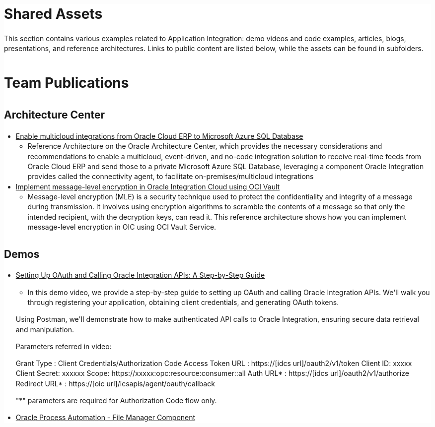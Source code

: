 # Shared Assets

This section contains various examples related to Application Integration: demo videos and code examples, articles, blogs, presentations, and reference architectures. Links to public content are listed below, while the assets can be found in subfolders.

# Team Publications

## Architecture Center

- [Enable multicloud integrations from Oracle Cloud ERP to Microsoft Azure SQL Database](https://docs.oracle.com/en/solutions/oci-multicloud-erp-azure/index.html)
    - Reference Architecture on the Oracle Architecture Center, which provides the necessary considerations and recommendations to enable a multicloud, event-driven, and no-code integration solution to receive real-time feeds from Oracle Cloud ERP and send those to a private Microsoft Azure SQL Database, leveraging a component Oracle Integration provides called the connectivity agent, to facilitate on-premises/multicloud integrations
- [Implement message-level encryption in Oracle Integration Cloud using OCI Vault](https://docs.oracle.com/en/solutions/oic-message-level-encryption/index.html#GUID-5C843938-A470-4584-9048-4361025358C6)
    - Message-level encryption (MLE) is a security technique used to protect the confidentiality and integrity of a message during transmission. It involves using encryption algorithms to scramble the contents of a message so that only the intended recipient, with the decryption keys, can read it. This reference architecture shows how you can implement message-level encryption in OIC using OCI Vault Service.

## Demos

- [Setting Up OAuth and Calling Oracle Integration APIs: A Step-by-Step Guide](https://youtu.be/UrptzZbycm4?si=opv0_wc5F7SV86nx)

    - In this demo video, we provide a step-by-step guide to setting up OAuth and calling Oracle Integration APIs. We'll walk you through registering your application, obtaining client credentials, and generating OAuth tokens. 

    Using Postman, we'll demonstrate how to make authenticated API calls to Oracle Integration, ensuring secure data retrieval and manipulation.

    Parameters referred in video:

    Grant Type : Client Credentials/Authorization Code
    Access Token URL : https://[idcs url]/oauth2/v1/token
    Client ID: xxxxx
    Client Secret: xxxxxx
    Scope: https://xxxxx:opc:resource:consumer::all
    Auth URL* : https://[idcs url]/oauth2/v1/authorize
    Redirect URL* : https://[oic url]/icsapis/agent/oauth/callback

    "*" parameters are required for Authorization Code flow only.

- [Oracle Process Automation - File Manager Component](https://youtu.be/ZnGPteYE_tA?si=KAFsgffX1ZsRkfer)
